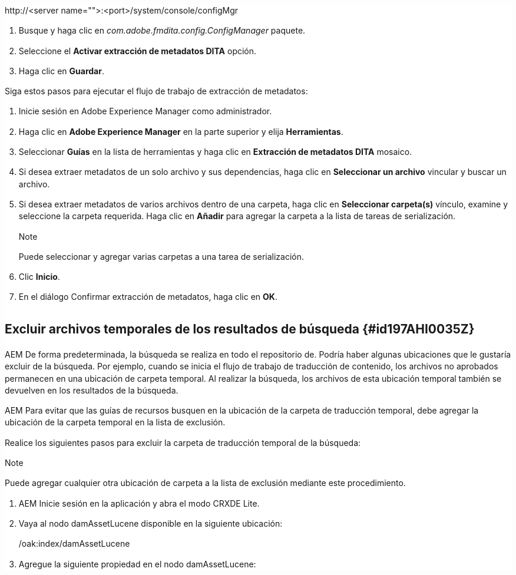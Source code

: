    http://&lt;server name=&quot;&quot;>:&lt;port>/system/console/configMgr

1. Busque y haga clic en *com.adobe.fmdita.config.ConfigManager* paquete.

1. Seleccione el **Activar extracción de metadatos DITA** opción.

1. Haga clic en **Guardar**.


Siga estos pasos para ejecutar el flujo de trabajo de extracción de metadatos:

1. Inicie sesión en Adobe Experience Manager como administrador.

1. Haga clic en **Adobe Experience Manager** en la parte superior y elija **Herramientas**.

1. Seleccionar **Guías** en la lista de herramientas y haga clic en **Extracción de metadatos DITA** mosaico.

1. Si desea extraer metadatos de un solo archivo y sus dependencias, haga clic en **Seleccionar un archivo** vincular y buscar un archivo.

1. Si desea extraer metadatos de varios archivos dentro de una carpeta, haga clic en **Seleccionar carpeta\(s\)** vínculo, examine y seleccione la carpeta requerida. Haga clic en **Añadir** para agregar la carpeta a la lista de tareas de serialización.

   >[!NOTE]
   >
   > Puede seleccionar y agregar varias carpetas a una tarea de serialización.

1. Clic **Inicio**.

1. En el diálogo Confirmar extracción de metadatos, haga clic en **OK**.


## Excluir archivos temporales de los resultados de búsqueda {#id197AHI0035Z}

AEM De forma predeterminada, la búsqueda se realiza en todo el repositorio de. Podría haber algunas ubicaciones que le gustaría excluir de la búsqueda. Por ejemplo, cuando se inicia el flujo de trabajo de traducción de contenido, los archivos no aprobados permanecen en una ubicación de carpeta temporal. Al realizar la búsqueda, los archivos de esta ubicación temporal también se devuelven en los resultados de la búsqueda.

AEM Para evitar que las guías de recursos busquen en la ubicación de la carpeta de traducción temporal, debe agregar la ubicación de la carpeta temporal en la lista de exclusión.

Realice los siguientes pasos para excluir la carpeta de traducción temporal de la búsqueda:

>[!NOTE]
>
> Puede agregar cualquier otra ubicación de carpeta a la lista de exclusión mediante este procedimiento.

1. AEM Inicie sesión en la aplicación y abra el modo CRXDE Lite.

1. Vaya al nodo damAssetLucene disponible en la siguiente ubicación:

   /oak:index/damAssetLucene

1. Agregue la siguiente propiedad en el nodo damAssetLucene:
